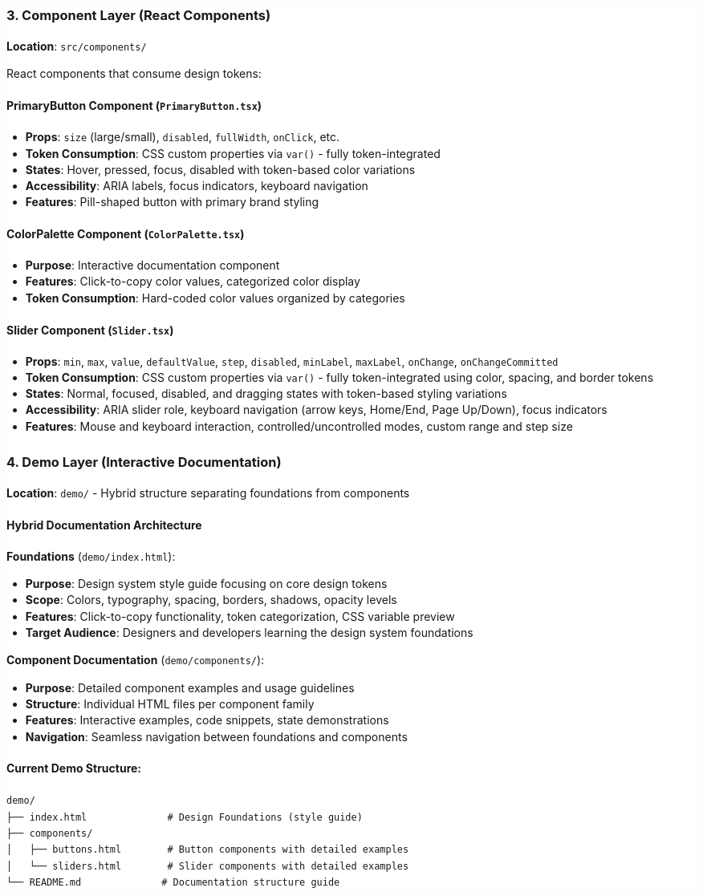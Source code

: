 ### 3. **Component Layer** (React Components)
**Location**: `src/components/`

React components that consume design tokens:

#### **PrimaryButton Component** (`PrimaryButton.tsx`)
- **Props**: `size` (large/small), `disabled`, `fullWidth`, `onClick`, etc.
- **Token Consumption**: CSS custom properties via `var()` - fully token-integrated
- **States**: Hover, pressed, focus, disabled with token-based color variations
- **Accessibility**: ARIA labels, focus indicators, keyboard navigation
- **Features**: Pill-shaped button with primary brand styling

#### **ColorPalette Component** (`ColorPalette.tsx`)
- **Purpose**: Interactive documentation component
- **Features**: Click-to-copy color values, categorized color display
- **Token Consumption**: Hard-coded color values organized by categories

#### **Slider Component** (`Slider.tsx`)
- **Props**: `min`, `max`, `value`, `defaultValue`, `step`, `disabled`, `minLabel`, `maxLabel`, `onChange`, `onChangeCommitted`
- **Token Consumption**: CSS custom properties via `var()` - fully token-integrated using color, spacing, and border tokens
- **States**: Normal, focused, disabled, and dragging states with token-based styling variations
- **Accessibility**: ARIA slider role, keyboard navigation (arrow keys, Home/End, Page Up/Down), focus indicators
- **Features**: Mouse and keyboard interaction, controlled/uncontrolled modes, custom range and step size

### 4. **Demo Layer** (Interactive Documentation)
**Location**: `demo/` - Hybrid structure separating foundations from components

#### **Hybrid Documentation Architecture**

**Foundations** (`demo/index.html`):
- **Purpose**: Design system style guide focusing on core design tokens
- **Scope**: Colors, typography, spacing, borders, shadows, opacity levels
- **Features**: Click-to-copy functionality, token categorization, CSS variable preview
- **Target Audience**: Designers and developers learning the design system foundations

**Component Documentation** (`demo/components/`):
- **Purpose**: Detailed component examples and usage guidelines
- **Structure**: Individual HTML files per component family
- **Features**: Interactive examples, code snippets, state demonstrations
- **Navigation**: Seamless navigation between foundations and components

#### **Current Demo Structure**:
```
demo/
├── index.html              # Design Foundations (style guide)
├── components/
│   ├── buttons.html        # Button components with detailed examples
│   └── sliders.html        # Slider components with detailed examples
└── README.md              # Documentation structure guide
```
